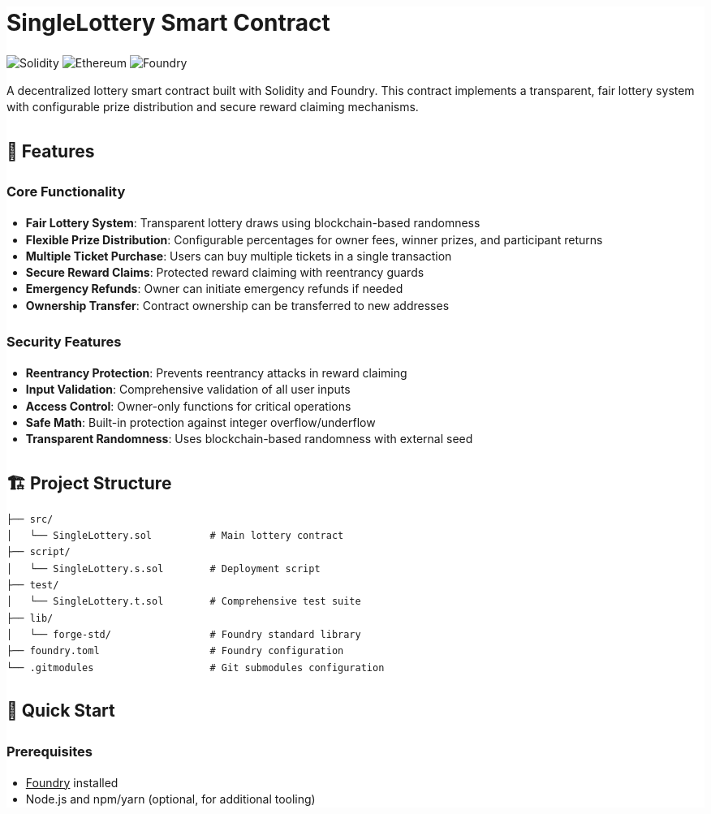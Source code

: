 # SingleLottery Smart Contract

![Solidity](https://img.shields.io/badge/Solidity-%23363636.svg?style=for-the-badge&logo=solidity&logoColor=white)
![Ethereum](https://img.shields.io/badge/Ethereum-3C3C3D?style=for-the-badge&logo=Ethereum&logoColor=white)
![Foundry](https://img.shields.io/badge/Foundry-000000?style=for-the-badge&logo=ethereum&logoColor=white)

A decentralized lottery smart contract built with Solidity and Foundry. This contract implements a transparent, fair lottery system with configurable prize distribution and secure reward claiming mechanisms.

## 🎯 Features

### Core Functionality
- **Fair Lottery System**: Transparent lottery draws using blockchain-based randomness
- **Flexible Prize Distribution**: Configurable percentages for owner fees, winner prizes, and participant returns
- **Multiple Ticket Purchase**: Users can buy multiple tickets in a single transaction
- **Secure Reward Claims**: Protected reward claiming with reentrancy guards
- **Emergency Refunds**: Owner can initiate emergency refunds if needed
- **Ownership Transfer**: Contract ownership can be transferred to new addresses

### Security Features
- **Reentrancy Protection**: Prevents reentrancy attacks in reward claiming
- **Input Validation**: Comprehensive validation of all user inputs
- **Access Control**: Owner-only functions for critical operations
- **Safe Math**: Built-in protection against integer overflow/underflow
- **Transparent Randomness**: Uses blockchain-based randomness with external seed

## 🏗️ Project Structure

```
├── src/
│   └── SingleLottery.sol          # Main lottery contract
├── script/
│   └── SingleLottery.s.sol        # Deployment script
├── test/
│   └── SingleLottery.t.sol        # Comprehensive test suite
├── lib/
│   └── forge-std/                 # Foundry standard library
├── foundry.toml                   # Foundry configuration
└── .gitmodules                    # Git submodules configuration
```

## 🚀 Quick Start

### Prerequisites
- [Foundry](https://book.getfoundry.sh/getting-started/installation) installed
- Node.js and npm/yarn (optional, for additional tooling)
